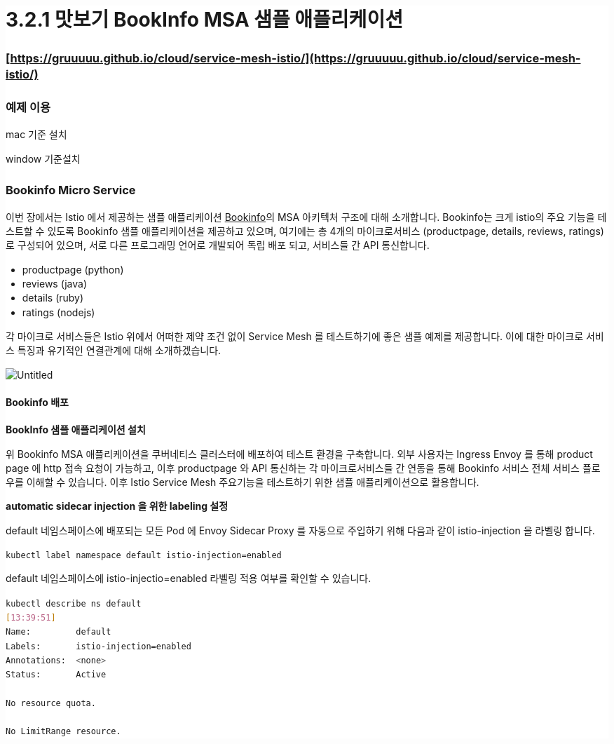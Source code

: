 # 3.2.1 맛보기 BookInfo MSA 샘플 애플리케이션

### [https://gruuuuu.github.io/cloud/service-mesh-istio/](https://gruuuuu.github.io/cloud/service-mesh-istio/)

### 예제 이용



mac 기준 설치

window 기준설치

###

### Bookinfo Micro Service

이번 장에서는 Istio 에서 제공하는 샘플 애플리케이션 [Bookinfo](https://istio.io/v1.7/docs/examples/bookinfo/)의 MSA 아키텍처 구조에 대해 소개합니다. Bookinfo는 크게 istio의 주요 기능을 테스트할 수 있도록 Bookinfo 샘플 애플리케이션을 제공하고 있으며, 여기에는 총 4개의 마이크로서비스 (productpage, details, reviews, ratings) 로 구성되어 있으며, 서로 다른 프로그래밍 언어로 개발되어 독립 배포 되고, 서비스들 간 API 통신합니다.

* productpage (python)
* reviews (java)
* details (ruby)
* ratings (nodejs)

각 마이크로 서비스들은 Istio 위에서 어떠한 제약 조건 없이 Service Mesh 를 테스트하기에 좋은 샘플 예제를 제공합니다. 이에 대한 마이크로 서비스 특징과 유기적인 연결관계에 대해 소개하겠습니다.

![Untitled](https://s3-us-west-2.amazonaws.com/secure.notion-static.com/ee68af1b-55aa-47d2-b70b-0055851b70cf/Untitled.png)

#### Bookinfo 배포

**BookInfo 샘플 애플리케이션 설치**

위 Bookinfo MSA 애플리케이션을 쿠버네티스 클러스터에 배포하여 테스트 환경을 구축합니다. 외부 사용자는 Ingress Envoy 를 통해 product page 에 http 접속 요청이 가능하고, 이후 productpage 와 API 통신하는 각 마이크로서비스들 간 연동을 통해 Bookinfo 서비스 전체 서비스 플로우를 이해할 수 있습니다. 이후 Istio Service Mesh 주요기능을 테스트하기 위한 샘플 애플리케이션으로 활용합니다.

**automatic sidecar injection 을 위한 labeling 설정**

default 네임스페이스에 배포되는 모든 Pod 에 Envoy Sidecar Proxy 를 자동으로 주입하기 위해 다음과 같이 istio-injection 을 라벨링 합니다.

```bash
kubectl label namespace default istio-injection=enabled
```

default 네임스페이스에 istio-injectio=enabled 라벨링 적용 여부를 확인할 수 있습니다.

```bash
kubectl describe ns default                                                                                                                                                            [13:39:51]
Name:         default
Labels:       istio-injection=enabled
Annotations:  <none>
Status:       Active

No resource quota.

No LimitRange resource.
```
